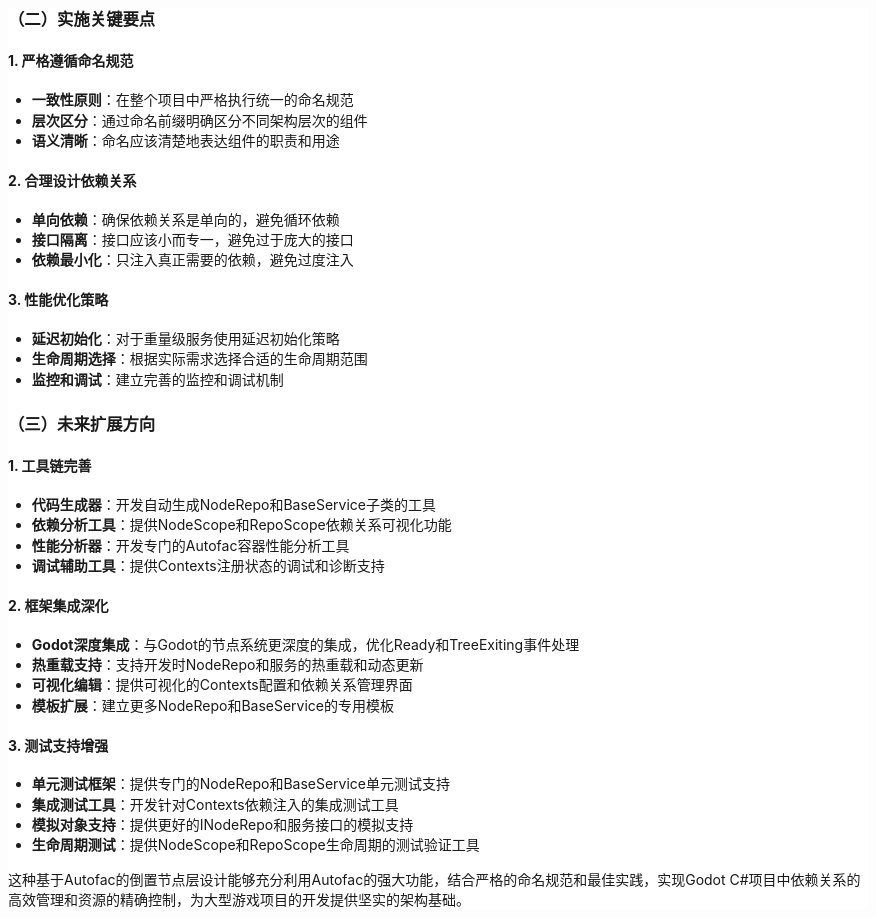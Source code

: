 ### （二）实施关键要点

#### 1. **严格遵循命名规范**
- **一致性原则**：在整个项目中严格执行统一的命名规范
- **层次区分**：通过命名前缀明确区分不同架构层次的组件
- **语义清晰**：命名应该清楚地表达组件的职责和用途

#### 2. **合理设计依赖关系**
- **单向依赖**：确保依赖关系是单向的，避免循环依赖
- **接口隔离**：接口应该小而专一，避免过于庞大的接口
- **依赖最小化**：只注入真正需要的依赖，避免过度注入

#### 3. **性能优化策略**
- **延迟初始化**：对于重量级服务使用延迟初始化策略
- **生命周期选择**：根据实际需求选择合适的生命周期范围
- **监控和调试**：建立完善的监控和调试机制

### （三）未来扩展方向

#### 1. **工具链完善**
- **代码生成器**：开发自动生成NodeRepo和BaseService子类的工具
- **依赖分析工具**：提供NodeScope和RepoScope依赖关系可视化功能
- **性能分析器**：开发专门的Autofac容器性能分析工具
- **调试辅助工具**：提供Contexts注册状态的调试和诊断支持

#### 2. **框架集成深化**
- **Godot深度集成**：与Godot的节点系统更深度的集成，优化Ready和TreeExiting事件处理
- **热重载支持**：支持开发时NodeRepo和服务的热重载和动态更新
- **可视化编辑**：提供可视化的Contexts配置和依赖关系管理界面
- **模板扩展**：建立更多NodeRepo和BaseService的专用模板

#### 3. **测试支持增强**
- **单元测试框架**：提供专门的NodeRepo和BaseService单元测试支持
- **集成测试工具**：开发针对Contexts依赖注入的集成测试工具
- **模拟对象支持**：提供更好的INodeRepo和服务接口的模拟支持
- **生命周期测试**：提供NodeScope和RepoScope生命周期的测试验证工具

这种基于Autofac的倒置节点层设计能够充分利用Autofac的强大功能，结合严格的命名规范和最佳实践，实现Godot C#项目中依赖关系的高效管理和资源的精确控制，为大型游戏项目的开发提供坚实的架构基础。
